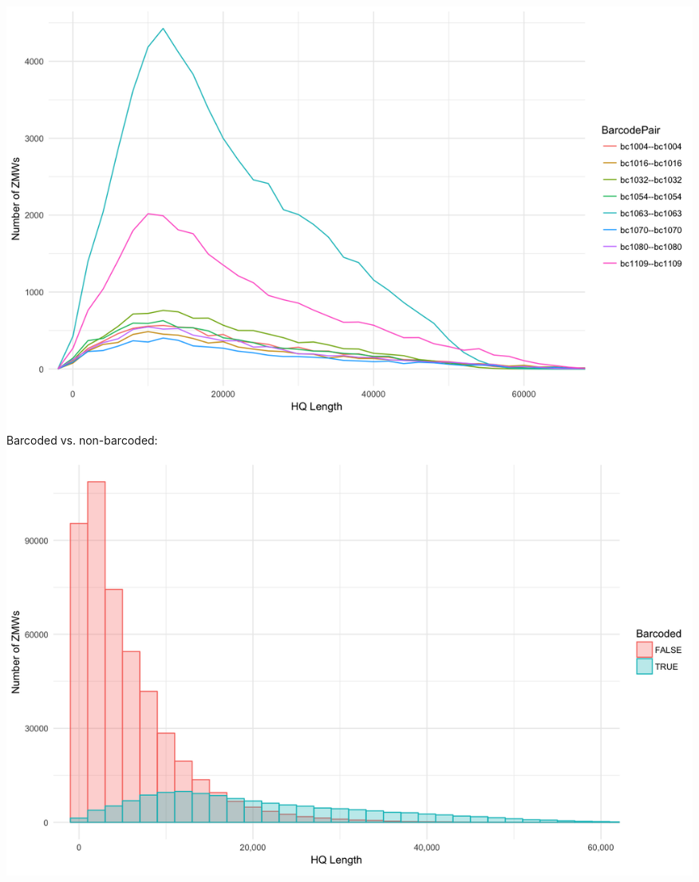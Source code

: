 <img src="../img/plots/detail_hq_length_linehist_nogroup.png" width="886px">

Barcoded vs. non-barcoded:

<img src="../img/plots/detail_hq_length_hist_barcoded_or_not.png" width="886px">

